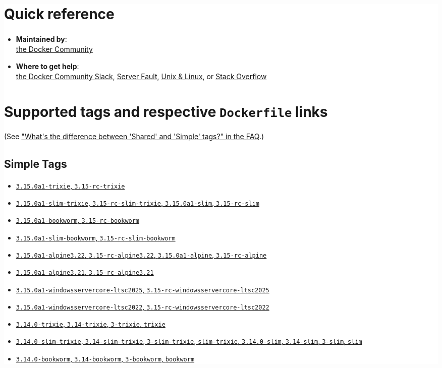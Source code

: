 

# Quick reference

-	**Maintained by**:  
	[the Docker Community](https://github.com/docker-library/python)

-	**Where to get help**:  
	[the Docker Community Slack](https://dockr.ly/comm-slack), [Server Fault](https://serverfault.com/help/on-topic), [Unix & Linux](https://unix.stackexchange.com/help/on-topic), or [Stack Overflow](https://stackoverflow.com/help/on-topic)

# Supported tags and respective `Dockerfile` links

(See ["What's the difference between 'Shared' and 'Simple' tags?" in the FAQ](https://github.com/docker-library/faq#whats-the-difference-between-shared-and-simple-tags).)

## Simple Tags

-	[`3.15.0a1-trixie`, `3.15-rc-trixie`](https://github.com/docker-library/python/blob/303456576fd52b3e000639d5cfdf384442e730d7/3.15-rc/trixie/Dockerfile)

-	[`3.15.0a1-slim-trixie`, `3.15-rc-slim-trixie`, `3.15.0a1-slim`, `3.15-rc-slim`](https://github.com/docker-library/python/blob/303456576fd52b3e000639d5cfdf384442e730d7/3.15-rc/slim-trixie/Dockerfile)

-	[`3.15.0a1-bookworm`, `3.15-rc-bookworm`](https://github.com/docker-library/python/blob/303456576fd52b3e000639d5cfdf384442e730d7/3.15-rc/bookworm/Dockerfile)

-	[`3.15.0a1-slim-bookworm`, `3.15-rc-slim-bookworm`](https://github.com/docker-library/python/blob/303456576fd52b3e000639d5cfdf384442e730d7/3.15-rc/slim-bookworm/Dockerfile)

-	[`3.15.0a1-alpine3.22`, `3.15-rc-alpine3.22`, `3.15.0a1-alpine`, `3.15-rc-alpine`](https://github.com/docker-library/python/blob/303456576fd52b3e000639d5cfdf384442e730d7/3.15-rc/alpine3.22/Dockerfile)

-	[`3.15.0a1-alpine3.21`, `3.15-rc-alpine3.21`](https://github.com/docker-library/python/blob/303456576fd52b3e000639d5cfdf384442e730d7/3.15-rc/alpine3.21/Dockerfile)

-	[`3.15.0a1-windowsservercore-ltsc2025`, `3.15-rc-windowsservercore-ltsc2025`](https://github.com/docker-library/python/blob/303456576fd52b3e000639d5cfdf384442e730d7/3.15-rc/windows/windowsservercore-ltsc2025/Dockerfile)

-	[`3.15.0a1-windowsservercore-ltsc2022`, `3.15-rc-windowsservercore-ltsc2022`](https://github.com/docker-library/python/blob/303456576fd52b3e000639d5cfdf384442e730d7/3.15-rc/windows/windowsservercore-ltsc2022/Dockerfile)

-	[`3.14.0-trixie`, `3.14-trixie`, `3-trixie`, `trixie`](https://github.com/docker-library/python/blob/a83345bce8e75b407f283511dc3128b2062d8c1e/3.14/trixie/Dockerfile)

-	[`3.14.0-slim-trixie`, `3.14-slim-trixie`, `3-slim-trixie`, `slim-trixie`, `3.14.0-slim`, `3.14-slim`, `3-slim`, `slim`](https://github.com/docker-library/python/blob/a83345bce8e75b407f283511dc3128b2062d8c1e/3.14/slim-trixie/Dockerfile)

-	[`3.14.0-bookworm`, `3.14-bookworm`, `3-bookworm`, `bookworm`](https://github.com/docker-library/python/blob/a83345bce8e75b407f283511dc3128b2062d8c1e/3.14/bookworm/Dockerfile)
